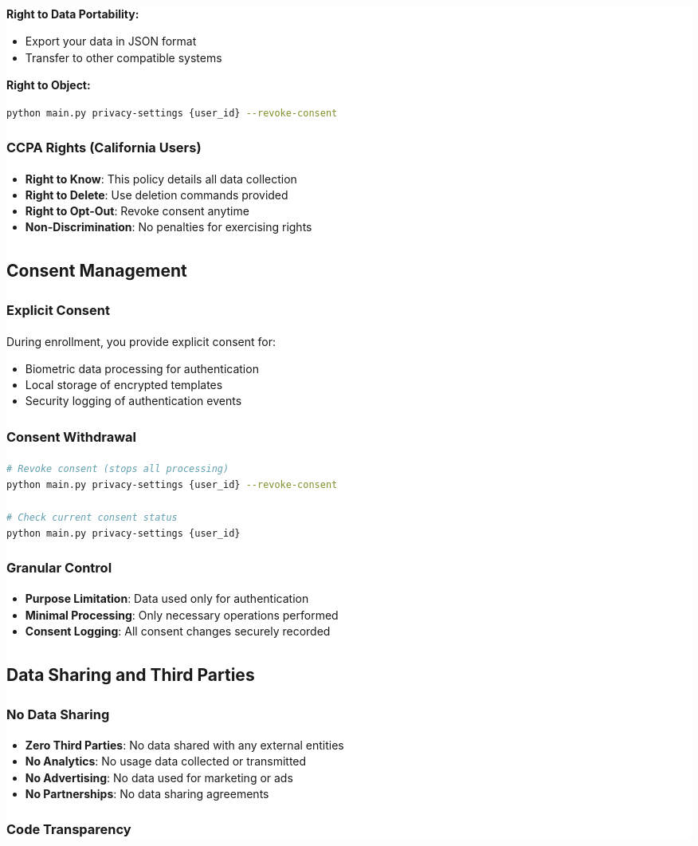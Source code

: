 **Right to Data Portability:**
- Export your data in JSON format
- Transfer to other compatible systems

**Right to Object:**
```bash
python main.py privacy-settings {user_id} --revoke-consent
```

### CCPA Rights (California Users)

- **Right to Know**: This policy details all data collection
- **Right to Delete**: Use deletion commands provided
- **Right to Opt-Out**: Revoke consent anytime
- **Non-Discrimination**: No penalties for exercising rights

## Consent Management

### Explicit Consent

During enrollment, you provide explicit consent for:
- Biometric data processing for authentication
- Local storage of encrypted templates
- Security logging of authentication events

### Consent Withdrawal

```bash
# Revoke consent (stops all processing)
python main.py privacy-settings {user_id} --revoke-consent

# Check current consent status
python main.py privacy-settings {user_id}
```

### Granular Control

- **Purpose Limitation**: Data used only for authentication
- **Minimal Processing**: Only necessary operations performed
- **Consent Logging**: All consent changes securely recorded

## Data Sharing and Third Parties

### No Data Sharing

- **Zero Third Parties**: No data shared with any external entities
- **No Analytics**: No usage data collected or transmitted
- **No Advertising**: No data used for marketing or ads
- **No Partnerships**: No data sharing agreements

### Code Transparency
